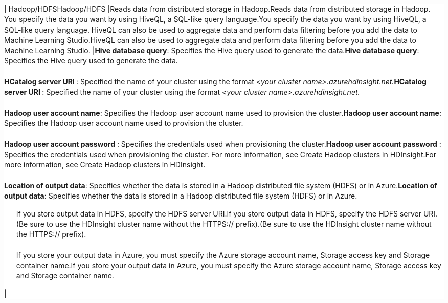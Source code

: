 | <span data-ttu-id="d74fb-138">Hadoop/HDFS</span><span class="sxs-lookup"><span data-stu-id="d74fb-138">Hadoop/HDFS</span></span> |<span data-ttu-id="d74fb-139">Reads data from distributed storage in Hadoop.</span><span class="sxs-lookup"><span data-stu-id="d74fb-139">Reads data from distributed storage in Hadoop.</span></span> <span data-ttu-id="d74fb-140">You specify the data you want by using HiveQL, a SQL-like query language.</span><span class="sxs-lookup"><span data-stu-id="d74fb-140">You specify the data you want by using HiveQL, a SQL-like query language.</span></span> <span data-ttu-id="d74fb-141">HiveQL can also be used to aggregate data and perform data filtering before you add the data to Machine Learning Studio.</span><span class="sxs-lookup"><span data-stu-id="d74fb-141">HiveQL can also be used to aggregate data and perform data filtering before you add the data to Machine Learning Studio.</span></span> |<span data-ttu-id="d74fb-142"><b>Hive database query</b>: Specifies the Hive query used to generate the data.</span><span class="sxs-lookup"><span data-stu-id="d74fb-142"><b>Hive database query</b>: Specifies the Hive query used to generate the data.</span></span><br/><br/><span data-ttu-id="d74fb-143"><b>HCatalog server URI </b> : Specified the name of your cluster using the format *&lt;your cluster name&gt;.azurehdinsight.net.*</span><span class="sxs-lookup"><span data-stu-id="d74fb-143"><b>HCatalog server URI </b> : Specified the name of your cluster using the format *&lt;your cluster name&gt;.azurehdinsight.net.*</span></span><br/><br/><span data-ttu-id="d74fb-144"><b>Hadoop user account name</b>: Specifies the Hadoop user account name used to provision the cluster.</span><span class="sxs-lookup"><span data-stu-id="d74fb-144"><b>Hadoop user account name</b>: Specifies the Hadoop user account name used to provision the cluster.</span></span><br/><br/><span data-ttu-id="d74fb-145"><b>Hadoop user account password</b> : Specifies the credentials used when provisioning the cluster.</span><span class="sxs-lookup"><span data-stu-id="d74fb-145"><b>Hadoop user account password</b> : Specifies the credentials used when provisioning the cluster.</span></span> <span data-ttu-id="d74fb-146">For more information, see [Create Hadoop clusters in HDInsight](../../hdinsight/hdinsight-provision-clusters.md).</span><span class="sxs-lookup"><span data-stu-id="d74fb-146">For more information, see [Create Hadoop clusters in HDInsight](../../hdinsight/hdinsight-provision-clusters.md).</span></span><br/><br/><span data-ttu-id="d74fb-147"><b>Location of output data</b>: Specifies whether the data is stored in a Hadoop distributed file system (HDFS) or in Azure.</span><span class="sxs-lookup"><span data-stu-id="d74fb-147"><b>Location of output data</b>: Specifies whether the data is stored in a Hadoop distributed file system (HDFS) or in Azure.</span></span> <br/><ul><span data-ttu-id="d74fb-148">If you store output data in HDFS, specify the HDFS server URI.</span><span class="sxs-lookup"><span data-stu-id="d74fb-148">If you store output data in HDFS, specify the HDFS server URI.</span></span> <span data-ttu-id="d74fb-149">(Be sure to use the HDInsight cluster name without the HTTPS:// prefix).</span><span class="sxs-lookup"><span data-stu-id="d74fb-149">(Be sure to use the HDInsight cluster name without the HTTPS:// prefix).</span></span> <br/><br/><span data-ttu-id="d74fb-150">If you store your output data in Azure, you must specify the Azure storage account name, Storage access key and Storage container name.</span><span class="sxs-lookup"><span data-stu-id="d74fb-150">If you store your output data in Azure, you must specify the Azure storage account name, Storage access key and Storage container name.</span></span></ul> |